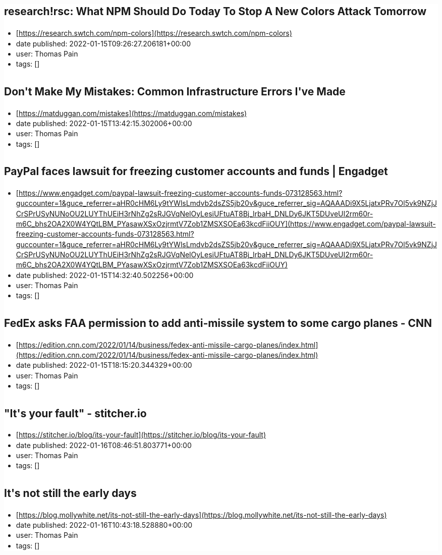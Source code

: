 ## research!rsc: What NPM Should Do Today To Stop A New Colors Attack Tomorrow
 - [https://research.swtch.com/npm-colors](https://research.swtch.com/npm-colors)
 - date published: 2022-01-15T09:26:27.206181+00:00
 - user: Thomas Pain
 - tags: []

## Don't Make My Mistakes: Common Infrastructure Errors I've Made
 - [https://matduggan.com/mistakes](https://matduggan.com/mistakes)
 - date published: 2022-01-15T13:42:15.302006+00:00
 - user: Thomas Pain
 - tags: []

## PayPal faces lawsuit for freezing customer accounts and funds | Engadget
 - [https://www.engadget.com/paypal-lawsuit-freezing-customer-accounts-funds-073128563.html?guccounter=1&guce_referrer=aHR0cHM6Ly9tYWlsLmdvb2dsZS5jb20v&guce_referrer_sig=AQAAADi9X5LjatxPRv7Ol5vk9NZjJCrSPrUSyNUNoOU2LUYThUEiH3rNhZg2sRJGVqNelOyLesiUFtuAT8Bj_lrbaH_DNLDy6JKT5DUveUI2rm60r-m6C_bhs2OA2X0W4YQtLBM_PYasawXSxOzjrmtV7Zob1ZMSXSOEa63kcdFiiOUY](https://www.engadget.com/paypal-lawsuit-freezing-customer-accounts-funds-073128563.html?guccounter=1&guce_referrer=aHR0cHM6Ly9tYWlsLmdvb2dsZS5jb20v&guce_referrer_sig=AQAAADi9X5LjatxPRv7Ol5vk9NZjJCrSPrUSyNUNoOU2LUYThUEiH3rNhZg2sRJGVqNelOyLesiUFtuAT8Bj_lrbaH_DNLDy6JKT5DUveUI2rm60r-m6C_bhs2OA2X0W4YQtLBM_PYasawXSxOzjrmtV7Zob1ZMSXSOEa63kcdFiiOUY)
 - date published: 2022-01-15T14:32:40.502256+00:00
 - user: Thomas Pain
 - tags: []

## FedEx asks FAA permission to add anti-missile system to some cargo planes - CNN
 - [https://edition.cnn.com/2022/01/14/business/fedex-anti-missile-cargo-planes/index.html](https://edition.cnn.com/2022/01/14/business/fedex-anti-missile-cargo-planes/index.html)
 - date published: 2022-01-15T18:15:20.344329+00:00
 - user: Thomas Pain
 - tags: []

## "It's your fault" - stitcher.io
 - [https://stitcher.io/blog/its-your-fault](https://stitcher.io/blog/its-your-fault)
 - date published: 2022-01-16T08:46:51.803771+00:00
 - user: Thomas Pain
 - tags: []

## It's not still the early days
 - [https://blog.mollywhite.net/its-not-still-the-early-days](https://blog.mollywhite.net/its-not-still-the-early-days)
 - date published: 2022-01-16T10:43:18.528880+00:00
 - user: Thomas Pain
 - tags: []
